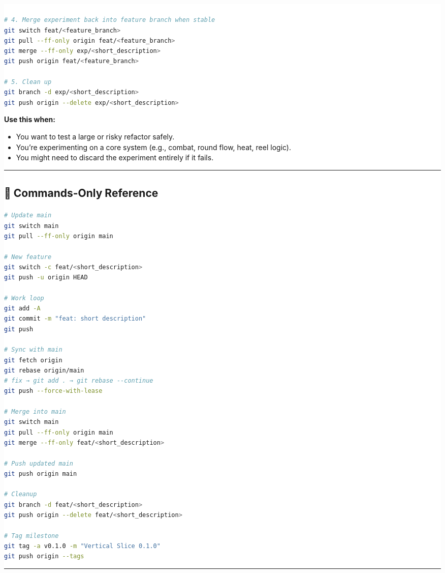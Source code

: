 ```bash

# 4. Merge experiment back into feature branch when stable
git switch feat/<feature_branch>
git pull --ff-only origin feat/<feature_branch>
git merge --ff-only exp/<short_description>
git push origin feat/<feature_branch>

# 5. Clean up
git branch -d exp/<short_description>
git push origin --delete exp/<short_description>
```

**Use this when:**

* You want to test a large or risky refactor safely.
* You’re experimenting on a core system (e.g., combat, round flow, heat, reel logic).
* You might need to discard the experiment entirely if it fails.

---

## 🧩 Commands-Only Reference

```bash
# Update main
git switch main
git pull --ff-only origin main

# New feature
git switch -c feat/<short_description>
git push -u origin HEAD

# Work loop
git add -A
git commit -m "feat: short description"
git push

# Sync with main
git fetch origin
git rebase origin/main
# fix → git add . → git rebase --continue
git push --force-with-lease

# Merge into main
git switch main
git pull --ff-only origin main
git merge --ff-only feat/<short_description>

# Push updated main
git push origin main

# Cleanup
git branch -d feat/<short_description>
git push origin --delete feat/<short_description>

# Tag milestone
git tag -a v0.1.0 -m "Vertical Slice 0.1.0"
git push origin --tags
```

---
